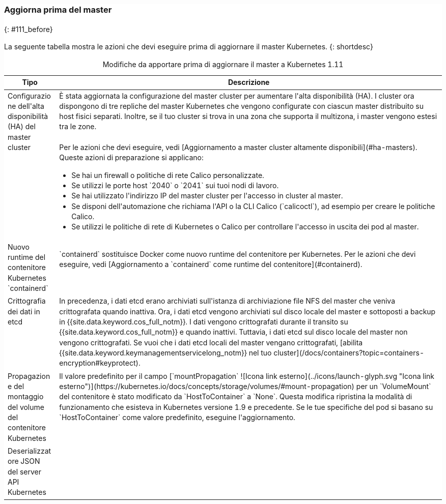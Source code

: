 ### Aggiorna prima del master
{: #111_before}

La seguente tabella mostra le azioni che devi eseguire prima di aggiornare il master Kubernetes.
{: shortdesc}

<table summary="Aggiornamenti Kubernetes per la versione 1.11">
<caption>Modifiche da apportare prima di aggiornare il master a Kubernetes 1.11</caption>
<thead>
<tr>
<th>Tipo</th>
<th>Descrizione</th>
</tr>
</thead>
<tbody>
<tr>
<td>Configurazione dell'alta disponibilità (HA) del master cluster</td>
<td>È stata aggiornata la configurazione del master cluster per aumentare l'alta disponibilità (HA). I cluster ora dispongono di tre repliche del master Kubernetes che vengono configurate con ciascun master distribuito su host fisici separati. Inoltre, se il tuo cluster si trova in una zona che supporta il multizona, i master vengono estesi tra le zone.<br><br>Per le azioni che devi eseguire, vedi [Aggiornamento a master cluster altamente disponibili](#ha-masters). Queste azioni di preparazione si applicano:<ul>
<li>Se hai un firewall o politiche di rete Calico personalizzate.</li>
<li>Se utilizzi le porte host `2040` o `2041` sui tuoi nodi di lavoro.</li>
<li>Se hai utilizzato l'indirizzo IP del master cluster per l'accesso in cluster al master.</li>
<li>Se disponi dell'automazione che richiama l'API o la CLI Calico (`calicoctl`), ad esempio per creare le politiche Calico.</li>
<li>Se utilizzi le politiche di rete di Kubernetes o Calico per controllare l'accesso in uscita dei pod al master.</li></ul></td>
</tr>
<tr>
<td>Nuovo runtime del contenitore Kubernetes `containerd`</td>
<td><p class="important">`containerd` sostituisce Docker come nuovo runtime del contenitore per Kubernetes. Per le azioni che devi eseguire, vedi [Aggiornamento a `containerd` come runtime del contenitore](#containerd).</p></td>
</tr>
<tr>
<td>Crittografia dei dati in etcd</td>
<td>In precedenza, i dati etcd erano archiviati sull'istanza di archiviazione file NFS del master che veniva crittografata quando inattiva. Ora, i dati etcd vengono archiviati sul disco locale del master e sottoposti a backup in {{site.data.keyword.cos_full_notm}}. I dati vengono crittografati durante il transito su {{site.data.keyword.cos_full_notm}} e quando inattivi. Tuttavia, i dati etcd sul disco locale del master non vengono crittografati. Se vuoi che i dati etcd locali del master vengano crittografati, [abilita {{site.data.keyword.keymanagementservicelong_notm}} nel tuo cluster](/docs/containers?topic=containers-encryption#keyprotect).</td>
</tr>
<tr>
<td>Propagazione del montaggio del volume del contenitore Kubernetes</td>
<td>Il valore predefinito per il campo [`mountPropagation` ![Icona link esterno](../icons/launch-glyph.svg "Icona link esterno")](https://kubernetes.io/docs/concepts/storage/volumes/#mount-propagation) per un `VolumeMount` del contenitore è stato modificato da `HostToContainer` a `None`. Questa modifica ripristina la modalità di funzionamento che esisteva in Kubernetes versione 1.9 e precedente. Se le tue specifiche del pod si basano su `HostToContainer` come valore predefinito, eseguine l'aggiornamento.</td>
</tr>
<tr>
<td>Deserializzatore JSON del server API Kubernetes</td>